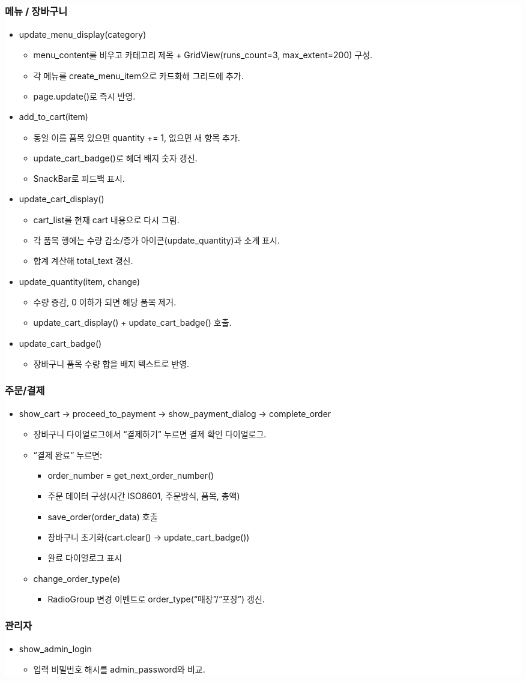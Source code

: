 ### 메뉴 / 장바구니

-   update_menu_display(category)

    -   menu_content를 비우고 카테고리 제목 + GridView(runs_count=3, max_extent=200) 구성.

    -   각 메뉴를 create_menu_item으로 카드화해 그리드에 추가.

    -   page.update()로 즉시 반영.

-   add_to_cart(item)

    -   동일 이름 품목 있으면 quantity += 1, 없으면 새 항목 추가.

    -   update_cart_badge()로 헤더 배지 숫자 갱신.

    -   SnackBar로 피드백 표시.

-   update_cart_display()

    -   cart_list를 현재 cart 내용으로 다시 그림.

    -   각 품목 행에는 수량 감소/증가 아이콘(update_quantity)과 소계 표시.

    -   합계 계산해 total_text 갱신.

-   update_quantity(item, change)

    -   수량 증감, 0 이하가 되면 해당 품목 제거.

    -   update_cart_display() + update_cart_badge() 호출.

-   update_cart_badge()

    -   장바구니 품목 수량 합을 배지 텍스트로 반영.

### 주문/결제

-   show_cart → proceed_to_payment → show_payment_dialog → complete_order

    -   장바구니 다이얼로그에서 “결제하기” 누르면 결제 확인 다이얼로그.

    -   “결제 완료” 누르면:

        -   order_number = get_next_order_number()

        -   주문 데이터 구성(시간 ISO8601, 주문방식, 품목, 총액)

        -   save_order(order_data) 호출

        -   장바구니 초기화(cart.clear() → update_cart_badge())

        -   완료 다이얼로그 표시

    -   change_order_type(e)

        -   RadioGroup 변경 이벤트로 order_type(“매장”/“포장”) 갱신.

### 관리자

-   show_admin_login

    -   입력 비밀번호 해시를 admin_password와 비교.
